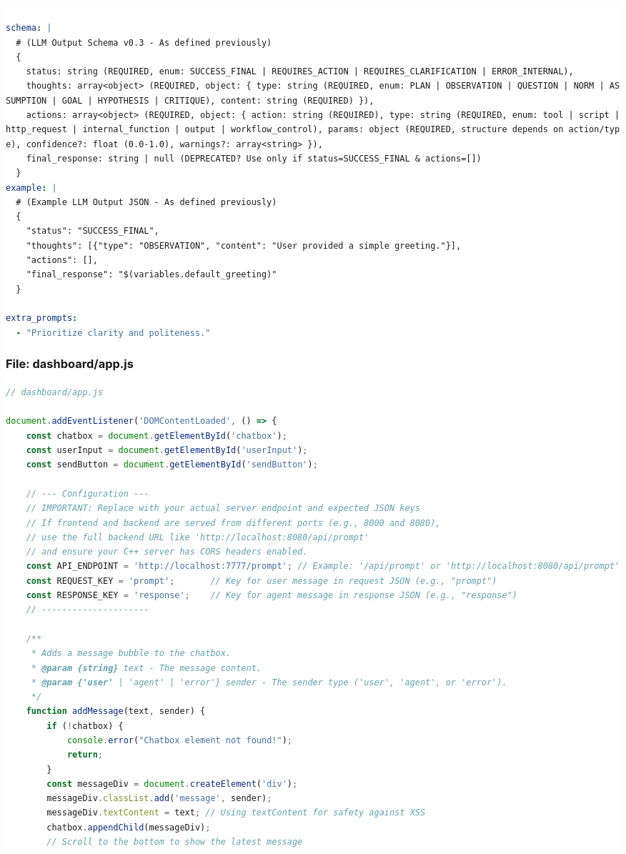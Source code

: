 ```yaml

schema: |
  # (LLM Output Schema v0.3 - As defined previously)
  {
    status: string (REQUIRED, enum: SUCCESS_FINAL | REQUIRES_ACTION | REQUIRES_CLARIFICATION | ERROR_INTERNAL),
    thoughts: array<object> (REQUIRED, object: { type: string (REQUIRED, enum: PLAN | OBSERVATION | QUESTION | NORM | ASSUMPTION | GOAL | HYPOTHESIS | CRITIQUE), content: string (REQUIRED) }),
    actions: array<object> (REQUIRED, object: { action: string (REQUIRED), type: string (REQUIRED, enum: tool | script | http_request | internal_function | output | workflow_control), params: object (REQUIRED, structure depends on action/type), confidence?: float (0.0-1.0), warnings?: array<string> }),
    final_response: string | null (DEPRECATED? Use only if status=SUCCESS_FINAL & actions=[])
  }
example: |
  # (Example LLM Output JSON - As defined previously)
  {
    "status": "SUCCESS_FINAL",
    "thoughts": [{"type": "OBSERVATION", "content": "User provided a simple greeting."}],
    "actions": [],
    "final_response": "$(variables.default_greeting)"
  }

extra_prompts:
  - "Prioritize clarity and politeness."
```

### File: dashboard/app.js
```javascript
// dashboard/app.js

document.addEventListener('DOMContentLoaded', () => {
    const chatbox = document.getElementById('chatbox');
    const userInput = document.getElementById('userInput');
    const sendButton = document.getElementById('sendButton');

    // --- Configuration ---
    // IMPORTANT: Replace with your actual server endpoint and expected JSON keys
    // If frontend and backend are served from different ports (e.g., 8000 and 8080),
    // use the full backend URL like 'http://localhost:8080/api/prompt'
    // and ensure your C++ server has CORS headers enabled.
    const API_ENDPOINT = 'http://localhost:7777/prompt'; // Example: '/api/prompt' or 'http://localhost:8080/api/prompt'
    const REQUEST_KEY = 'prompt';       // Key for user message in request JSON (e.g., "prompt")
    const RESPONSE_KEY = 'response';    // Key for agent message in response JSON (e.g., "response")
    // ---------------------

    /**
     * Adds a message bubble to the chatbox.
     * @param {string} text - The message content.
     * @param {'user' | 'agent' | 'error'} sender - The sender type ('user', 'agent', or 'error').
     */
    function addMessage(text, sender) {
        if (!chatbox) {
            console.error("Chatbox element not found!");
            return;
        }
        const messageDiv = document.createElement('div');
        messageDiv.classList.add('message', sender);
        messageDiv.textContent = text; // Using textContent for safety against XSS
        chatbox.appendChild(messageDiv);
        // Scroll to the bottom to show the latest message
```